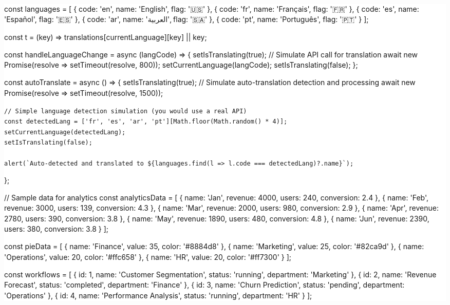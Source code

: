   const languages = [
    { code: 'en', name: 'English', flag: '🇺🇸' },
    { code: 'fr', name: 'Français', flag: '🇫🇷' },
    { code: 'es', name: 'Español', flag: '🇪🇸' },
    { code: 'ar', name: 'العربية', flag: '🇸🇦' },
    { code: 'pt', name: 'Português', flag: '🇵🇹' }
  ];

  const t = (key) => translations[currentLanguage][key] || key;

  const handleLanguageChange = async (langCode) => {
    setIsTranslating(true);
    // Simulate API call for translation
    await new Promise(resolve => setTimeout(resolve, 800));
    setCurrentLanguage(langCode);
    setIsTranslating(false);
  };

  const autoTranslate = async () => {
    setIsTranslating(true);
    // Simulate auto-translation detection and processing
    await new Promise(resolve => setTimeout(resolve, 1500));
    
    // Simple language detection simulation (you would use a real API)
    const detectedLang = ['fr', 'es', 'ar', 'pt'][Math.floor(Math.random() * 4)];
    setCurrentLanguage(detectedLang);
    setIsTranslating(false);
    
    alert(`Auto-detected and translated to ${languages.find(l => l.code === detectedLang)?.name}`);
  };

  // Sample data for analytics
  const analyticsData = [
    { name: 'Jan', revenue: 4000, users: 240, conversion: 2.4 },
    { name: 'Feb', revenue: 3000, users: 139, conversion: 4.3 },
    { name: 'Mar', revenue: 2000, users: 980, conversion: 2.9 },
    { name: 'Apr', revenue: 2780, users: 390, conversion: 3.8 },
    { name: 'May', revenue: 1890, users: 480, conversion: 4.8 },
    { name: 'Jun', revenue: 2390, users: 380, conversion: 3.8 }
  ];

  const pieData = [
    { name: 'Finance', value: 35, color: '#8884d8' },
    { name: 'Marketing', value: 25, color: '#82ca9d' },
    { name: 'Operations', value: 20, color: '#ffc658' },
    { name: 'HR', value: 20, color: '#ff7300' }
  ];

  const workflows = [
    { id: 1, name: 'Customer Segmentation', status: 'running', department: 'Marketing' },
    { id: 2, name: 'Revenue Forecast', status: 'completed', department: 'Finance' },
    { id: 3, name: 'Churn Prediction', status: 'pending', department: 'Operations' },
    { id: 4, name: 'Performance Analysis', status: 'running', department: 'HR' }
  ];
